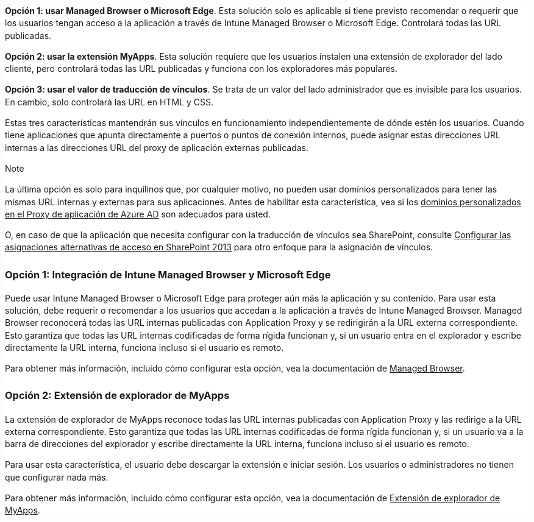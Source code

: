 **Opción 1: usar Managed Browser o Microsoft Edge**. Esta solución solo es aplicable si tiene previsto recomendar o requerir que los usuarios tengan acceso a la aplicación a través de Intune Managed Browser o Microsoft Edge. Controlará todas las URL publicadas. 

**Opción 2: usar la extensión MyApps**. Esta solución requiere que los usuarios instalen una extensión de explorador del lado cliente, pero controlará todas las URL publicadas y funciona con los exploradores más populares. 

**Opción 3: usar el valor de traducción de vínculos**. Se trata de un valor del lado administrador que es invisible para los usuarios. En cambio, solo controlará las URL en HTML y CSS.   

Estas tres características mantendrán sus vínculos en funcionamiento independientemente de dónde estén los usuarios. Cuando tiene aplicaciones que apunta directamente a puertos o puntos de conexión internos, puede asignar estas direcciones URL internas a las direcciones URL del proxy de aplicación externas publicadas. 

 
> [!NOTE]
> La última opción es solo para inquilinos que, por cualquier motivo, no pueden usar dominios personalizados para tener las mismas URL internas y externas para sus aplicaciones. Antes de habilitar esta característica, vea si los [dominios personalizados en el Proxy de aplicación de Azure AD](application-proxy-configure-custom-domain.md) son adecuados para usted. 
> 
> O, en caso de que la aplicación que necesita configurar con la traducción de vínculos sea SharePoint, consulte [Configurar las asignaciones alternativas de acceso en SharePoint 2013](https://technet.microsoft.com/library/cc263208.aspx) para otro enfoque para la asignación de vínculos. 

 
### <a name="option-1-intune-managed-browser-and-microsoft-edge-integration"></a>Opción 1: Integración de Intune Managed Browser y Microsoft Edge 

Puede usar Intune Managed Browser o Microsoft Edge para proteger aún más la aplicación y su contenido. Para usar esta solución, debe requerir o recomendar a los usuarios que accedan a la aplicación a través de Intune Managed Browser. Managed Browser reconocerá todas las URL internas publicadas con Application Proxy y se redirigirán a la URL externa correspondiente. Esto garantiza que todas las URL internas codificadas de forma rígida funcionan y, si un usuario entra en el explorador y escribe directamente la URL interna, funciona incluso si el usuario es remoto.  

Para obtener más información, incluido cómo configurar esta opción, vea la documentación de [Managed Browser](https://docs.microsoft.com/intune/app-configuration-managed-browser).  

### <a name="option-2-myapps-browser-extension"></a>Opción 2: Extensión de explorador de MyApps 

La extensión de explorador de MyApps reconoce todas las URL internas publicadas con Application Proxy y las redirige a la URL externa correspondiente. Esto garantiza que todas las URL internas codificadas de forma rígida funcionan y, si un usuario va a la barra de direcciones del explorador y escribe directamente la URL interna, funciona incluso si el usuario es remoto.  

Para usar esta característica, el usuario debe descargar la extensión e iniciar sesión. Los usuarios o administradores no tienen que configurar nada más. 

Para obtener más información, incluido cómo configurar esta opción, vea la documentación de [Extensión de explorador de MyApps](https://docs.microsoft.com/azure/active-directory/user-help/my-apps-portal-end-user-access#download-and-install-the-my-apps-secure-sign-in-extension).

